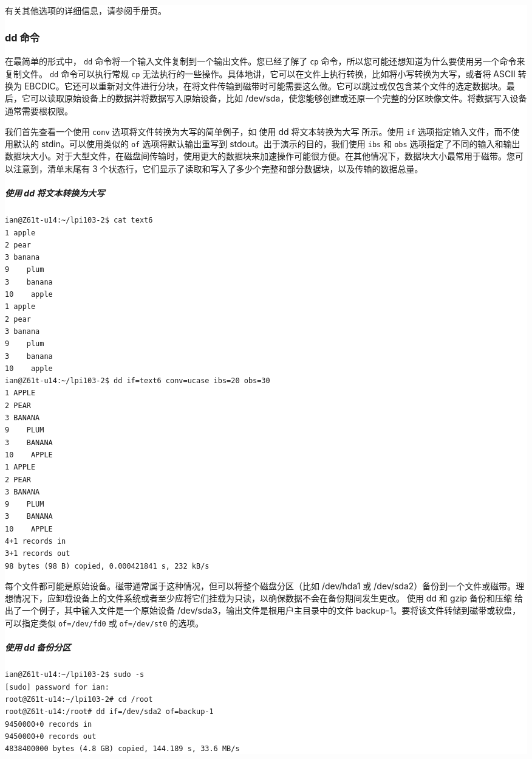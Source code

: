 有关其他选项的详细信息，请参阅手册页。

### dd 命令

在最简单的形式中， `dd` 命令将一个输入文件复制到一个输出文件。您已经了解了 `cp` 命令，所以您可能还想知道为什么要使用另一个命令来复制文件。 `dd` 命令可以执行常规 `cp` 无法执行的一些操作。具体地讲，它可以在文件上执行转换，比如将小写转换为大写，或者将 ASCII 转换为 EBCDIC。它还可以重新对文件进行分块，在将文件传输到磁带时可能需要这么做。它可以跳过或仅包含某个文件的选定数据块。最后，它可以读取原始设备上的数据并将数据写入原始设备，比如 /dev/sda，使您能够创建或还原一个完整的分区映像文件。将数据写入设备通常需要根权限。

我们首先查看一个使用 `conv` 选项将文件转换为大写的简单例子，如 使用 dd 将文本转换为大写 所示。使用 `if` 选项指定输入文件，而不使用默认的 stdin。可以使用类似的 `of` 选项将默认输出重写到 stdout。出于演示的目的，我们使用 `ibs` 和 `obs` 选项指定了不同的输入和输出数据块大小。对于大型文件，在磁盘间传输时，使用更大的数据块来加速操作可能很方便。在其他情况下，数据块大小最常用于磁带。您可以注意到，清单末尾有 3 个状态行，它们显示了读取和写入了多少个完整和部分数据块，以及传输的数据总量。

##### 使用 dd 将文本转换为大写

```
ian@Z61t-u14:~/lpi103-2$ cat text6
1 apple
2 pear
3 banana
9    plum
3    banana
10    apple
1 apple
2 pear
3 banana
9    plum
3    banana
10    apple
ian@Z61t-u14:~/lpi103-2$ dd if=text6 conv=ucase ibs=20 obs=30
1 APPLE
2 PEAR
3 BANANA
9    PLUM
3    BANANA
10    APPLE
1 APPLE
2 PEAR
3 BANANA
9    PLUM
3    BANANA
10    APPLE
4+1 records in
3+1 records out
98 bytes (98 B) copied, 0.000421841 s, 232 kB/s 
```

每个文件都可能是原始设备。磁带通常属于这种情况，但可以将整个磁盘分区（比如 /dev/hda1 或 /dev/sda2）备份到一个文件或磁带。理想情况下，应卸载设备上的文件系统或者至少应将它们挂载为只读，以确保数据不会在备份期间发生更改。 使用 dd 和 gzip 备份和压缩 给出了一个例子，其中输入文件是一个原始设备 /dev/sda3，输出文件是根用户主目录中的文件 backup-1。要将该文件转储到磁带或软盘，可以指定类似 `of=/dev/fd0` 或 `of=/dev/st0` 的选项。

##### 使用 dd 备份分区

```
ian@Z61t-u14:~/lpi103-2$ sudo -s
[sudo] password for ian:
root@Z61t-u14:~/lpi103-2# cd /root
root@Z61t-u14:/root# dd if=/dev/sda2 of=backup-1
9450000+0 records in
9450000+0 records out
4838400000 bytes (4.8 GB) copied, 144.189 s, 33.6 MB/s 
```
